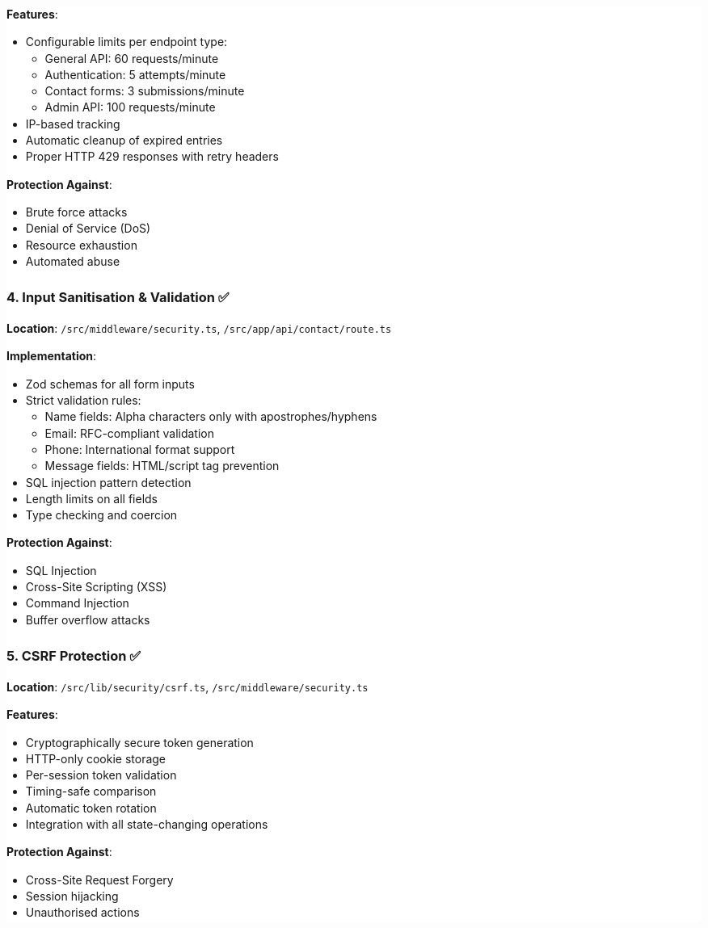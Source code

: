 **Features**:
- Configurable limits per endpoint type:
  - General API: 60 requests/minute
  - Authentication: 5 attempts/minute
  - Contact forms: 3 submissions/minute
  - Admin API: 100 requests/minute
- IP-based tracking
- Automatic cleanup of expired entries
- Proper HTTP 429 responses with retry headers

**Protection Against**:
- Brute force attacks
- Denial of Service (DoS)
- Resource exhaustion
- Automated abuse

### 4. Input Sanitisation & Validation ✅

**Location**: `/src/middleware/security.ts`, `/src/app/api/contact/route.ts`

**Implementation**:
- Zod schemas for all form inputs
- Strict validation rules:
  - Name fields: Alpha characters only with apostrophes/hyphens
  - Email: RFC-compliant validation
  - Phone: International format support
  - Message fields: HTML/script tag prevention
- SQL injection pattern detection
- Length limits on all fields
- Type checking and coercion

**Protection Against**:
- SQL Injection
- Cross-Site Scripting (XSS)
- Command Injection
- Buffer overflow attacks

### 5. CSRF Protection ✅

**Location**: `/src/lib/security/csrf.ts`, `/src/middleware/security.ts`

**Features**:
- Cryptographically secure token generation
- HTTP-only cookie storage
- Per-session token validation
- Timing-safe comparison
- Automatic token rotation
- Integration with all state-changing operations

**Protection Against**:
- Cross-Site Request Forgery
- Session hijacking
- Unauthorised actions
